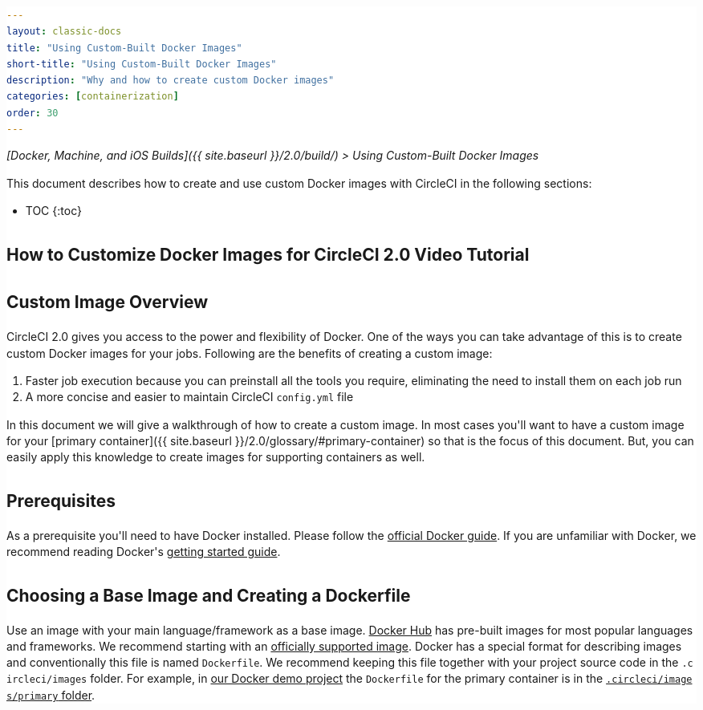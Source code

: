 ```yaml
---
layout: classic-docs
title: "Using Custom-Built Docker Images"
short-title: "Using Custom-Built Docker Images"
description: "Why and how to create custom Docker images"
categories: [containerization]
order: 30
---
```


*[Docker, Machine, and iOS Builds]({{ site.baseurl }}/2.0/build/) > Using Custom-Built Docker Images*

This document describes how to create and use custom Docker images with CircleCI in the following sections:

* TOC
{:toc}

## How to Customize Docker Images for CircleCI 2.0 Video Tutorial
<div class="screen">
<iframe width="560" height="315" src="https://www.youtube.com/embed/JYVLeguIbe0" frameborder="0" allowfullscreen></iframe>
</div>

## Custom Image Overview
CircleCI 2.0 gives you access to the power and flexibility of Docker. One of the ways you can take advantage of this is to create custom Docker images for your jobs. Following are the benefits of creating a custom image:

1. Faster job execution because you can preinstall all the tools you require, eliminating the need to install them on each job run
2. A more concise and easier to maintain CircleCI `config.yml` file

In this document we will give a walkthrough of how to create a custom image. In most cases you'll want to have a custom image for your [primary container]({{ site.baseurl }}/2.0/glossary/#primary-container) so that is the focus of this document. But, you can easily apply this knowledge to create images for supporting containers as well.

## Prerequisites

As a prerequisite you'll need to have Docker installed. Please follow the [official Docker guide](https://docs.docker.com/engine/installation/). If you are unfamiliar with Docker, we recommend reading Docker's [getting started guide](https://docs.docker.com/engine/getstarted/).

## Choosing a Base Image and Creating a Dockerfile

Use an image with your main language/framework as a base image. [Docker Hub](https://hub.docker.com/) has pre-built images for most popular languages and frameworks. We recommend starting with an [officially supported image](https://hub.docker.com/explore/). Docker has a special format for describing images and conventionally this file is named `Dockerfile`. We recommend keeping this file together with your project source code in the `.circleci/images` folder. For example, in [our Docker demo project](https://github.com/circleci/cci-demo-docker) the `Dockerfile` for the primary container is in the [`.circleci/images/primary` folder](https://github.com/circleci/cci-demo-docker/tree/master/.circleci/images/primary).
